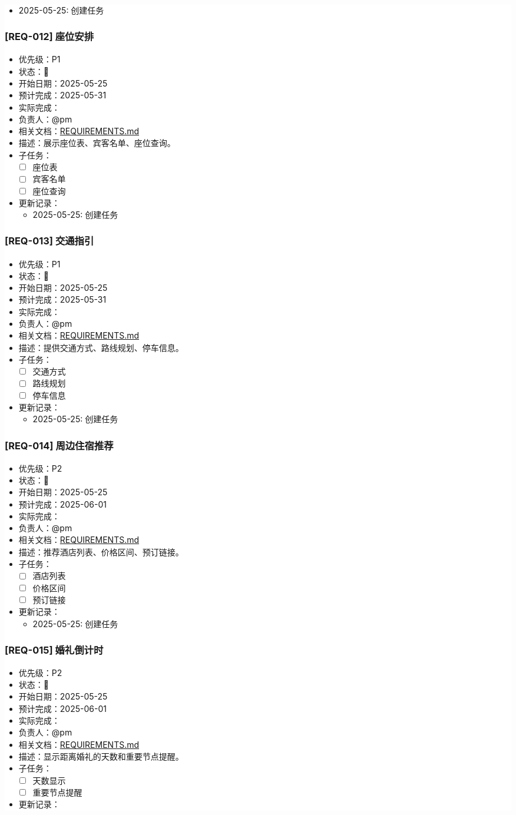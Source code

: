   - 2025-05-25: 创建任务

### [REQ-012] 座位安排
- 优先级：P1
- 状态：🔴
- 开始日期：2025-05-25
- 预计完成：2025-05-31
- 实际完成：
- 负责人：@pm
- 相关文档：[REQUIREMENTS.md](../../REQUIREMENTS.md)
- 描述：展示座位表、宾客名单、座位查询。
- 子任务：
  - [ ] 座位表
  - [ ] 宾客名单
  - [ ] 座位查询
- 更新记录：
  - 2025-05-25: 创建任务

### [REQ-013] 交通指引
- 优先级：P1
- 状态：🔴
- 开始日期：2025-05-25
- 预计完成：2025-05-31
- 实际完成：
- 负责人：@pm
- 相关文档：[REQUIREMENTS.md](../../REQUIREMENTS.md)
- 描述：提供交通方式、路线规划、停车信息。
- 子任务：
  - [ ] 交通方式
  - [ ] 路线规划
  - [ ] 停车信息
- 更新记录：
  - 2025-05-25: 创建任务

### [REQ-014] 周边住宿推荐
- 优先级：P2
- 状态：🔴
- 开始日期：2025-05-25
- 预计完成：2025-06-01
- 实际完成：
- 负责人：@pm
- 相关文档：[REQUIREMENTS.md](../../REQUIREMENTS.md)
- 描述：推荐酒店列表、价格区间、预订链接。
- 子任务：
  - [ ] 酒店列表
  - [ ] 价格区间
  - [ ] 预订链接
- 更新记录：
  - 2025-05-25: 创建任务

### [REQ-015] 婚礼倒计时
- 优先级：P2
- 状态：🔴
- 开始日期：2025-05-25
- 预计完成：2025-06-01
- 实际完成：
- 负责人：@pm
- 相关文档：[REQUIREMENTS.md](../../REQUIREMENTS.md)
- 描述：显示距离婚礼的天数和重要节点提醒。
- 子任务：
  - [ ] 天数显示
  - [ ] 重要节点提醒
- 更新记录：